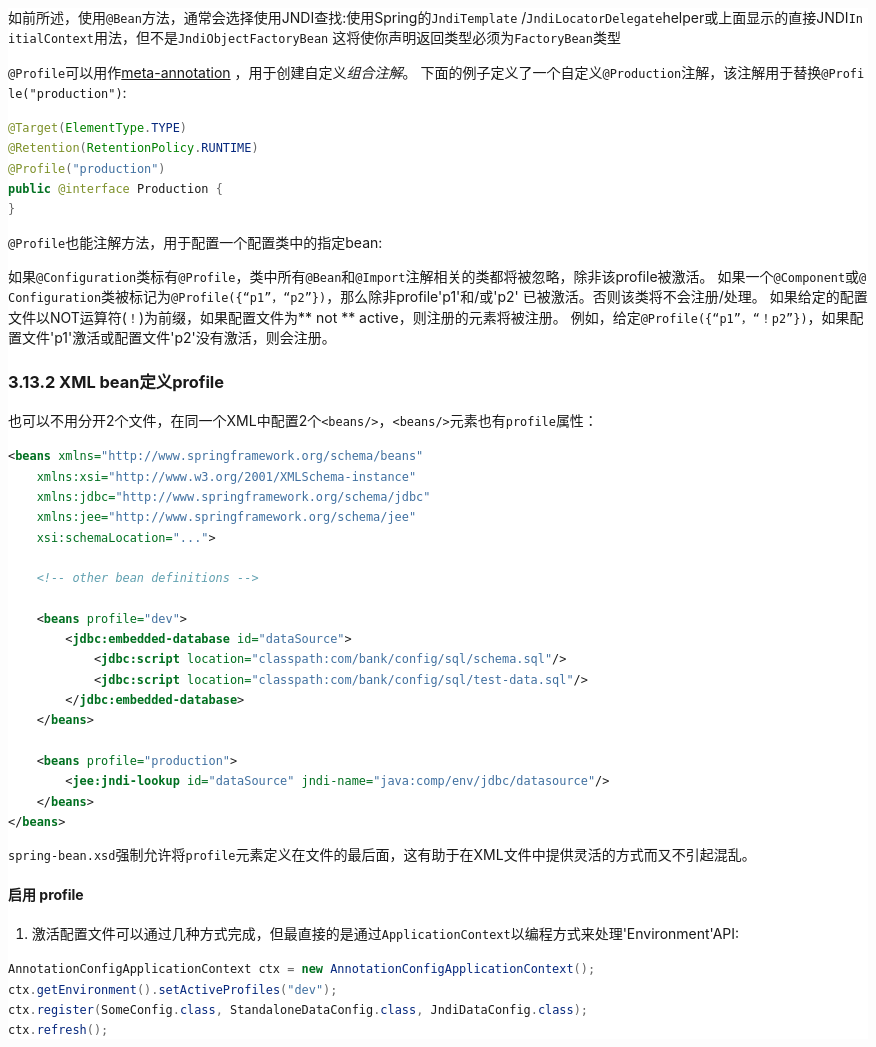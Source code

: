 如前所述，使用`@Bean`方法，通常会选择使用JNDI查找:使用Spring的`JndiTemplate` /`JndiLocatorDelegate`helper或上面显示的直接JNDI`InitialContext`用法，但不是`JndiObjectFactoryBean` 这将使你声明返回类型必须为`FactoryBean`类型

`@Profile`可以用作[meta-annotation](http://docs.spring.io/spring/docs/5.0.0.M4/spring-framework-reference/htmlsingle/#beans-meta-annotations) ，用于创建自定义*组合注解*。 下面的例子定义了一个自定义`@Production`注解，该注解用于替换`@Profile("production")`:

```java
@Target(ElementType.TYPE)
@Retention(RetentionPolicy.RUNTIME)
@Profile("production")
public @interface Production {
}
```

`@Profile`也能注解方法，用于配置一个配置类中的指定bean:

如果`@Configuration`类标有`@Profile`，类中所有`@Bean`和`@Import`注解相关的类都将被忽略，除非该profile被激活。 如果一个`@Component`或`@Configuration`类被标记为`@Profile({“p1”，“p2”})`，那么除非profile'p1'和/或'p2' 已被激活。否则该类将不会注册/处理。 如果给定的配置文件以NOT运算符(`！`)为前缀，如果配置文件为** not ** active，则注册的元素将被注册。 例如，给定`@Profile({“p1”，“！p2”})`，如果配置文件'p1'激活或配置文件'p2'没有激活，则会注册。

### 3.13.2  XML bean定义profile

也可以不用分开2个文件，在同一个XML中配置2个`<beans/>`，`<beans/>`元素也有`profile`属性：

```xml
<beans xmlns="http://www.springframework.org/schema/beans"
	xmlns:xsi="http://www.w3.org/2001/XMLSchema-instance"
	xmlns:jdbc="http://www.springframework.org/schema/jdbc"
	xmlns:jee="http://www.springframework.org/schema/jee"
	xsi:schemaLocation="...">

	<!-- other bean definitions -->

	<beans profile="dev">
		<jdbc:embedded-database id="dataSource">
			<jdbc:script location="classpath:com/bank/config/sql/schema.sql"/>
			<jdbc:script location="classpath:com/bank/config/sql/test-data.sql"/>
		</jdbc:embedded-database>
	</beans>

	<beans profile="production">
		<jee:jndi-lookup id="dataSource" jndi-name="java:comp/env/jdbc/datasource"/>
	</beans>
</beans>
```

`spring-bean.xsd`强制允许将`profile`元素定义在文件的最后面，这有助于在XML文件中提供灵活的方式而又不引起混乱。

#### 启用 profile

1. 激活配置文件可以通过几种方式完成，但最直接的是通过`ApplicationContext`以编程方式来处理'Environment'API:

```java
AnnotationConfigApplicationContext ctx = new AnnotationConfigApplicationContext();
ctx.getEnvironment().setActiveProfiles("dev");
ctx.register(SomeConfig.class, StandaloneDataConfig.class, JndiDataConfig.class);
ctx.refresh();
```
